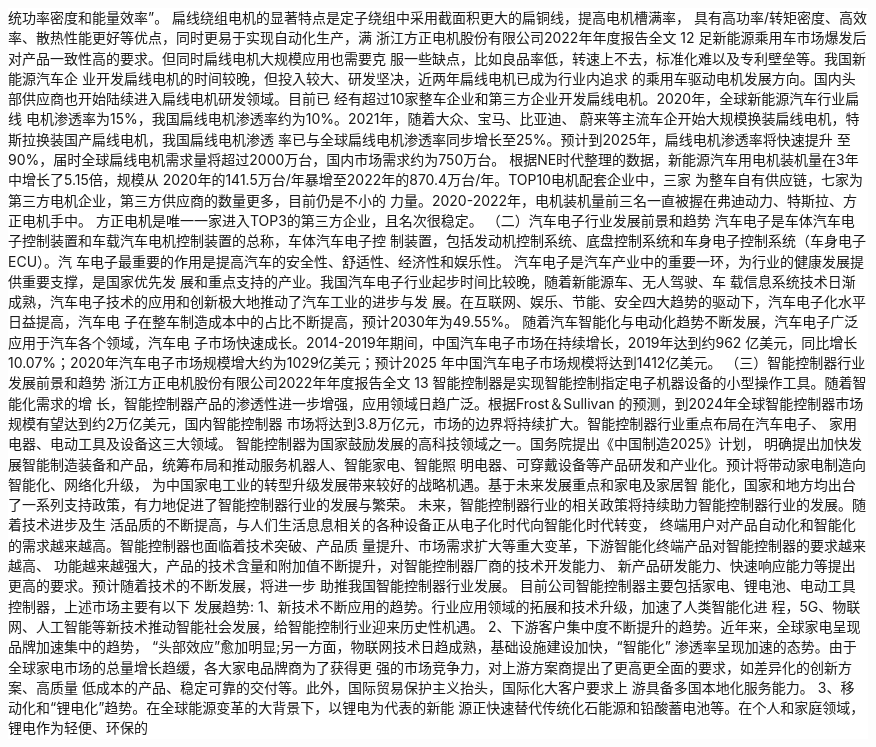 统功率密度和能量效率”。
扁线绕组电机的显著特点是定子绕组中采用截面积更大的扁铜线，提高电机槽满率，
具有高功率/转矩密度、高效率、散热性能更好等优点，同时更易于实现自动化生产，满
浙江方正电机股份有限公司2022年年度报告全文
12
足新能源乘用车市场爆发后对产品一致性高的要求。但同时扁线电机大规模应用也需要克
服一些缺点，比如良品率低，转速上不去，标准化难以及专利壁垒等。我国新能源汽车企
业开发扁线电机的时间较晚，但投入较大、研发坚决，近两年扁线电机已成为行业内追求
的乘用车驱动电机发展方向。国内头部供应商也开始陆续进入扁线电机研发领域。目前已
经有超过10家整车企业和第三方企业开发扁线电机。2020年，全球新能源汽车行业扁线
电机渗透率为15%，我国扁线电机渗透率约为10%。2021年，随着大众、宝马、比亚迪、
蔚来等主流车企开始大规模换装扁线电机，特斯拉换装国产扁线电机，我国扁线电机渗透
率已与全球扁线电机渗透率同步增长至25%。预计到2025年，扁线电机渗透率将快速提升
至90%，届时全球扁线电机需求量将超过2000万台，国内市场需求约为750万台。
根据NE时代整理的数据，新能源汽车用电机装机量在3年中增长了5.15倍，规模从
2020年的141.5万台/年暴增至2022年的870.4万台/年。TOP10电机配套企业中，三家
为整车自有供应链，七家为第三方电机企业，第三方供应商的数量更多，目前仍是不小的
力量。2020-2022年，电机装机量前三名一直被握在弗迪动力、特斯拉、方正电机手中。
方正电机是唯一一家进入TOP3的第三方企业，且名次很稳定。
（二）汽车电子行业发展前景和趋势
汽车电子是车体汽车电子控制装置和车载汽车电机控制装置的总称，车体汽车电子控
制装置，包括发动机控制系统、底盘控制系统和车身电子控制系统（车身电子ECU）。汽
车电子最重要的作用是提高汽车的安全性、舒适性、经济性和娱乐性。
汽车电子是汽车产业中的重要一环，为行业的健康发展提供重要支撑，是国家优先发
展和重点支持的产业。我国汽车电子行业起步时间比较晚，随着新能源车、无人驾驶、车
载信息系统技术日渐成熟，汽车电子技术的应用和创新极大地推动了汽车工业的进步与发
展。在互联网、娱乐、节能、安全四大趋势的驱动下，汽车电子化水平日益提高，汽车电
子在整车制造成本中的占比不断提高，预计2030年为49.55%。
随着汽车智能化与电动化趋势不断发展，汽车电子广泛应用于汽车各个领域，汽车电
子市场快速成长。2014-2019年期间，中国汽车电子市场在持续增长，2019年达到约962
亿美元，同比增长10.07%；2020年汽车电子市场规模增大约为1029亿美元；预计2025
年中国汽车电子市场规模将达到1412亿美元。
（三）智能控制器行业发展前景和趋势
浙江方正电机股份有限公司2022年年度报告全文
13
智能控制器是实现智能控制指定电子机器设备的小型操作工具。随着智能化需求的增
长，智能控制器产品的渗透性进一步增强，应用领域日趋广泛。根据Frost＆Sullivan
的预测，到2024年全球智能控制器市场规模有望达到约2万亿美元，国内智能控制器
市场将达到3.8万亿元，市场的边界将持续扩大。智能控制器行业重点布局在汽车电子、
家用电器、电动工具及设备这三大领域。
智能控制器为国家鼓励发展的高科技领域之一。国务院提出《中国制造2025》计划，
明确提出加快发展智能制造装备和产品，统筹布局和推动服务机器人、智能家电、智能照
明电器、可穿戴设备等产品研发和产业化。预计将带动家电制造向智能化、网络化升级，
为中国家电工业的转型升级发展带来较好的战略机遇。基于未来发展重点和家电及家居智
能化，国家和地方均出台了一系列支持政策，有力地促进了智能控制器行业的发展与繁荣。
未来，智能控制器行业的相关政策将持续助力智能控制器行业的发展。随着技术进步及生
活品质的不断提高，与人们生活息息相关的各种设备正从电子化时代向智能化时代转变，
终端用户对产品自动化和智能化的需求越来越高。智能控制器也面临着技术突破、产品质
量提升、市场需求扩大等重大变革，下游智能化终端产品对智能控制器的要求越来越高、
功能越来越强大，产品的技术含量和附加值不断提升，对智能控制器厂商的技术开发能力、
新产品研发能力、快速响应能力等提出更高的要求。预计随着技术的不断发展，将进一步
助推我国智能控制器行业发展。
目前公司智能控制器主要包括家电、锂电池、电动工具控制器，上述市场主要有以下
发展趋势:
1、新技术不断应用的趋势。行业应用领域的拓展和技术升级，加速了人类智能化进
程，5G、物联网、人工智能等新技术推动智能社会发展，给智能控制行业迎来历史性机遇。
2、下游客户集中度不断提升的趋势。近年来，全球家电呈现品牌加速集中的趋势，
“头部效应”愈加明显;另一方面，物联网技术日趋成熟，基础设施建设加快，“智能化”
渗透率呈现加速的态势。由于全球家电市场的总量增长趋缓，各大家电品牌商为了获得更
强的市场竞争力，对上游方案商提出了更高更全面的要求，如差异化的创新方案、高质量
低成本的产品、稳定可靠的交付等。此外，国际贸易保护主义抬头，国际化大客户要求上
游具备多国本地化服务能力。
3、移动化和“锂电化”趋势。在全球能源变革的大背景下，以锂电为代表的新能
源正快速替代传统化石能源和铅酸蓄电池等。在个人和家庭领域，锂电作为轻便、环保的